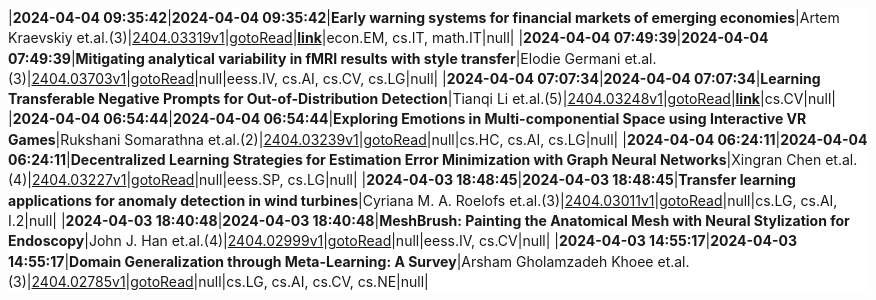 |**2024-04-04 09:35:42**|**2024-04-04 09:35:42**|**Early warning systems for financial markets of emerging economies**|Artem Kraevskiy et.al.(3)|[2404.03319v1](http://arxiv.org/abs/2404.03319v1)|[gotoRead](http://arxiv.org/pdf/2404.03319v1)|**[link](https://github.com/kraevskiyaa/ews_condent)**|econ.EM, cs.IT, math.IT|null|
|**2024-04-04 07:49:39**|**2024-04-04 07:49:39**|**Mitigating analytical variability in fMRI results with style transfer**|Elodie Germani et.al.(3)|[2404.03703v1](http://arxiv.org/abs/2404.03703v1)|[gotoRead](http://arxiv.org/pdf/2404.03703v1)|null|eess.IV, cs.AI, cs.CV, cs.LG|null|
|**2024-04-04 07:07:34**|**2024-04-04 07:07:34**|**Learning Transferable Negative Prompts for Out-of-Distribution Detection**|Tianqi Li et.al.(5)|[2404.03248v1](http://arxiv.org/abs/2404.03248v1)|[gotoRead](http://arxiv.org/pdf/2404.03248v1)|**[link](https://github.com/mala-lab/negprompt)**|cs.CV|null|
|**2024-04-04 06:54:44**|**2024-04-04 06:54:44**|**Exploring Emotions in Multi-componential Space using Interactive VR   Games**|Rukshani Somarathna et.al.(2)|[2404.03239v1](http://arxiv.org/abs/2404.03239v1)|[gotoRead](http://arxiv.org/pdf/2404.03239v1)|null|cs.HC, cs.AI, cs.LG|null|
|**2024-04-04 06:24:11**|**2024-04-04 06:24:11**|**Decentralized Learning Strategies for Estimation Error Minimization with   Graph Neural Networks**|Xingran Chen et.al.(4)|[2404.03227v1](http://arxiv.org/abs/2404.03227v1)|[gotoRead](http://arxiv.org/pdf/2404.03227v1)|null|eess.SP, cs.LG|null|
|**2024-04-03 18:48:45**|**2024-04-03 18:48:45**|**Transfer learning applications for anomaly detection in wind turbines**|Cyriana M. A. Roelofs et.al.(3)|[2404.03011v1](http://arxiv.org/abs/2404.03011v1)|[gotoRead](http://arxiv.org/pdf/2404.03011v1)|null|cs.LG, cs.AI, I.2|null|
|**2024-04-03 18:40:48**|**2024-04-03 18:40:48**|**MeshBrush: Painting the Anatomical Mesh with Neural Stylization for   Endoscopy**|John J. Han et.al.(4)|[2404.02999v1](http://arxiv.org/abs/2404.02999v1)|[gotoRead](http://arxiv.org/pdf/2404.02999v1)|null|eess.IV, cs.CV|null|
|**2024-04-03 14:55:17**|**2024-04-03 14:55:17**|**Domain Generalization through Meta-Learning: A Survey**|Arsham Gholamzadeh Khoee et.al.(3)|[2404.02785v1](http://arxiv.org/abs/2404.02785v1)|[gotoRead](http://arxiv.org/pdf/2404.02785v1)|null|cs.LG, cs.AI, cs.CV, cs.NE|null|
